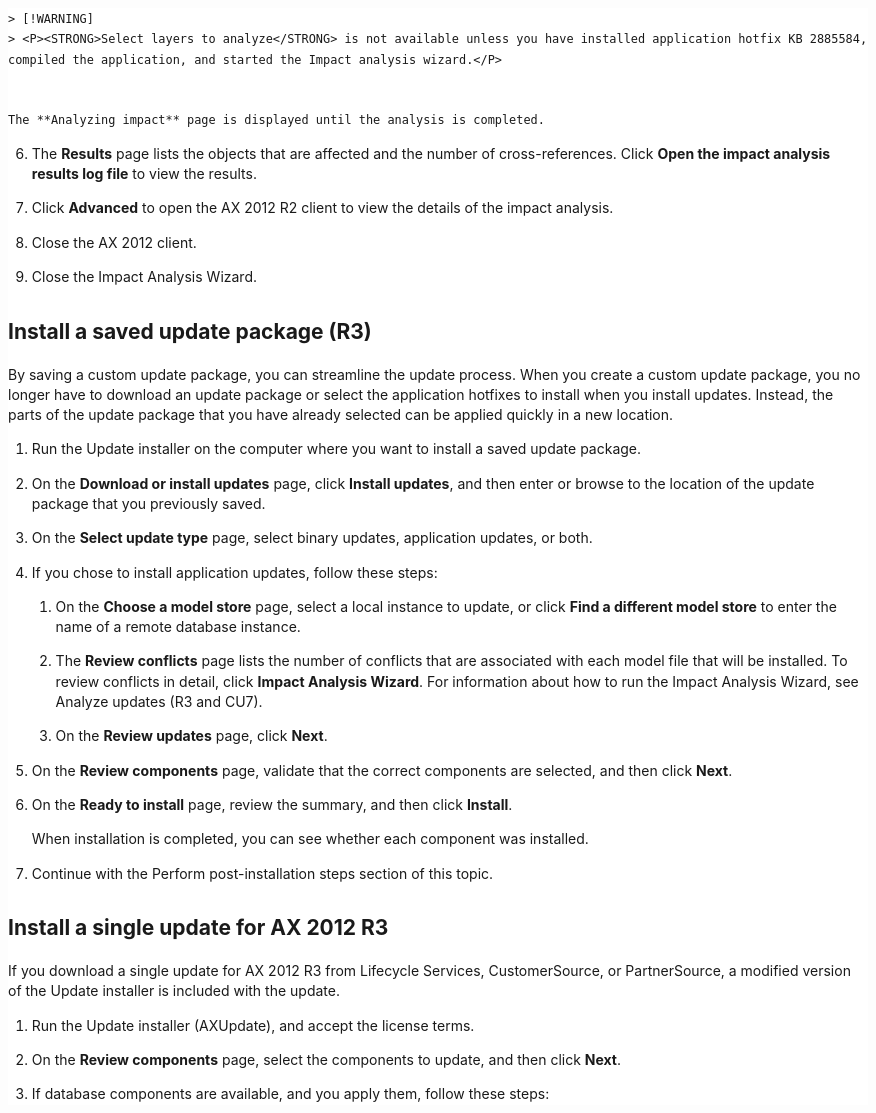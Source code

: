     > [!WARNING]
    > <P><STRONG>Select layers to analyze</STRONG> is not available unless you have installed application hotfix KB 2885584, compiled the application, and started the Impact analysis wizard.</P>

    
    The **Analyzing impact** page is displayed until the analysis is completed.

6.  The **Results** page lists the objects that are affected and the number of cross-references. Click **Open the impact analysis results log file** to view the results.

7.  Click **Advanced** to open the AX 2012 R2 client to view the details of the impact analysis.

8.  Close the AX 2012 client.

9.  Close the Impact Analysis Wizard.

## Install a saved update package (R3)

By saving a custom update package, you can streamline the update process. When you create a custom update package, you no longer have to download an update package or select the application hotfixes to install when you install updates. Instead, the parts of the update package that you have already selected can be applied quickly in a new location.

1.  Run the Update installer on the computer where you want to install a saved update package.

2.  On the **Download or install updates** page, click **Install updates**, and then enter or browse to the location of the update package that you previously saved.

3.  On the **Select update type** page, select binary updates, application updates, or both.

4.  If you chose to install application updates, follow these steps:
    
    1.  On the **Choose a model store** page, select a local instance to update, or click **Find a different model store** to enter the name of a remote database instance.
    
    2.  The **Review conflicts** page lists the number of conflicts that are associated with each model file that will be installed. To review conflicts in detail, click **Impact Analysis Wizard**. For information about how to run the Impact Analysis Wizard, see Analyze updates (R3 and CU7).
    
    3.  On the **Review updates** page, click **Next**.

5.  On the **Review components** page, validate that the correct components are selected, and then click **Next**.

6.  On the **Ready to install** page, review the summary, and then click **Install**.
    
    When installation is completed, you can see whether each component was installed.

7.  Continue with the Perform post-installation steps section of this topic.

## Install a single update for AX 2012 R3

If you download a single update for AX 2012 R3 from Lifecycle Services, CustomerSource, or PartnerSource, a modified version of the Update installer is included with the update.

1.  Run the Update installer (AXUpdate), and accept the license terms.

2.  On the **Review components** page, select the components to update, and then click **Next**.

3.  If database components are available, and you apply them, follow these steps:
    